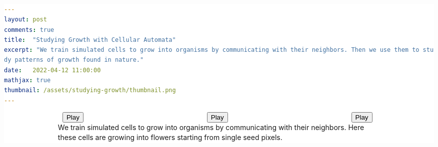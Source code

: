 ```yaml
---
layout: post
comments: true
title:  "Studying Growth with Cellular Automata"
excerpt: "We train simulated cells to grow into organisms by communicating with their neighbors. Then we use them to study patterns of growth found in nature."
date:   2022-04-12 11:00:00
mathjax: true
thumbnail: /assets/studying-growth/thumbnail.png
---
```




<div class="imgcap" style="display: block; margin-left: auto; margin-right: auto; width:99.9%">
  <div style="width:32%; min-width:250px; display: inline-block; vertical-align: top;text-align:center;padding-right:10px;">
    <video id="video1" style="width:100%;min-width:250px;" poster="/assets/studying-growth/rose.jpg">
      <source src="/assets/studying-growth/rose.mp4" type="video/mp4">
    </video>
    <button class="playbutton" id="video1_button" onclick="playPauseVideo1()">Play</button>
  </div>
  <div style="width:32%; min-width:250px; display: inline-block; vertical-align: top;text-align:center;padding-right:10px;">
    <video id="video2" style="width:100%;min-width:250px;" poster="/assets/studying-growth/marigold.jpg">
      <source src="/assets/studying-growth/marigold.mp4" type="video/mp4">
    </video>
    <button class="playbutton" id="video2_button" onclick="playPauseVideo2()">Play</button>
  </div>
   <div style="width:32%; min-width:250px; display: inline-block; vertical-align: top;text-align:center;">
    <video id="video3" style="width:100%;min-width:250px;" poster="/assets/studying-growth/crocus.jpg">
      <source src="/assets/studying-growth/crocus.mp4" type="video/mp4">
    </video>
    <button class="playbutton" id="video3_button" onclick="playPauseVideo3()">Play</button>
  </div>
  <div style="text-align:left; display:block; margin-left: auto; margin-right: auto; width:75%">We train simulated cells to grow into organisms by communicating with their neighbors. Here these cells are growing into flowers starting from single seed pixels.</div>
</div>

<script> 
function playPauseVideo1() { 
  var video = document.getElementById("video1"); 
  var button = document.getElementById("video1_button");
  if (video.paused) {
    video.play();
    button.textContent = "Pause";}
  else {
    video.pause(); 
  button.textContent = "Play";}
} 
